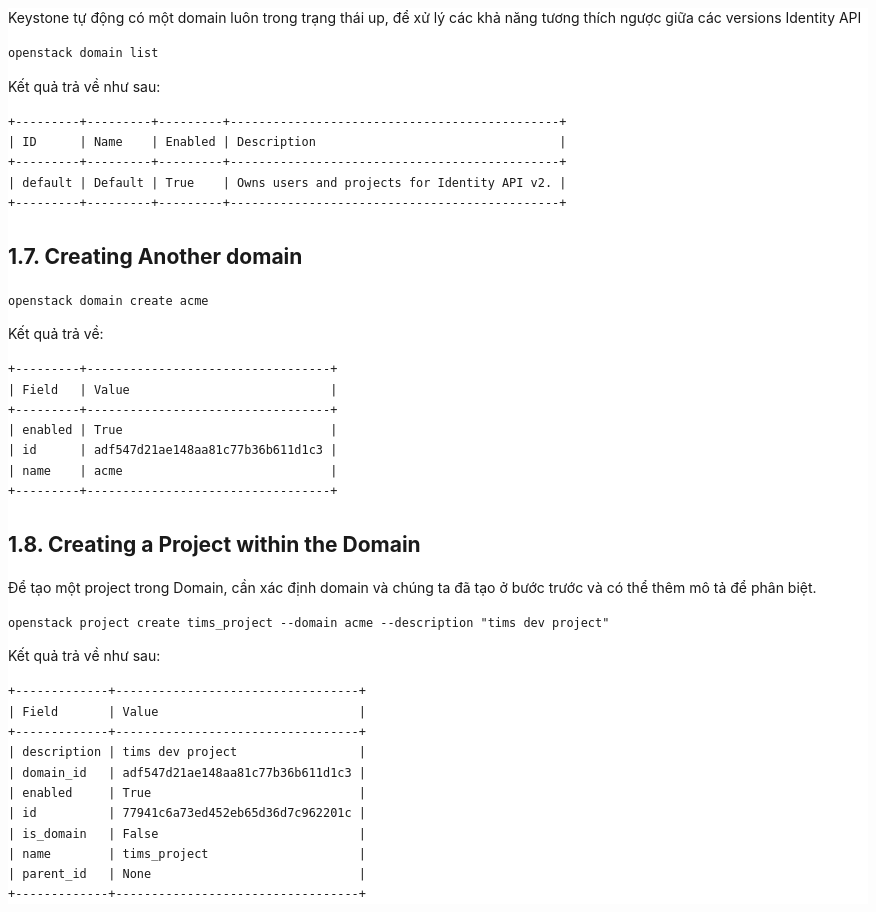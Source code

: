 Keystone tự động có một domain luôn trong trạng thái up, để xử lý các khả năng tương thích ngược giữa các versions Identity API

 `openstack domain list`

 Kết quả trả về như sau:

 ```
+---------+---------+---------+----------------------------------------------+
| ID      | Name    | Enabled | Description                                  |
+---------+---------+---------+----------------------------------------------+
| default | Default | True    | Owns users and projects for Identity API v2. |
+---------+---------+---------+----------------------------------------------+
```

<a name = "1.7"></a>
## 1.7.	Creating Another domain

`openstack domain create acme`

Kết quả trả về:


```
+---------+----------------------------------+
| Field   | Value                            |
+---------+----------------------------------+
| enabled | True                             |
| id      | adf547d21ae148aa81c77b36b611d1c3 |
| name    | acme                             |
+---------+----------------------------------+
```

<a name = "1.8"></a>
## 1.8.	Creating a Project within the Domain

Để tạo một project trong Domain, cần xác định domain và chúng ta đã tạo ở bước trước và có thể thêm mô tả để phân biệt.

`openstack project create tims_project --domain acme --description "tims dev project"`

Kết quả trả về như sau:

```
+-------------+----------------------------------+
| Field       | Value                            |
+-------------+----------------------------------+
| description | tims dev project                 |
| domain_id   | adf547d21ae148aa81c77b36b611d1c3 |
| enabled     | True                             |
| id          | 77941c6a73ed452eb65d36d7c962201c |
| is_domain   | False                            |
| name        | tims_project                     |
| parent_id   | None                             |
+-------------+----------------------------------+
```
